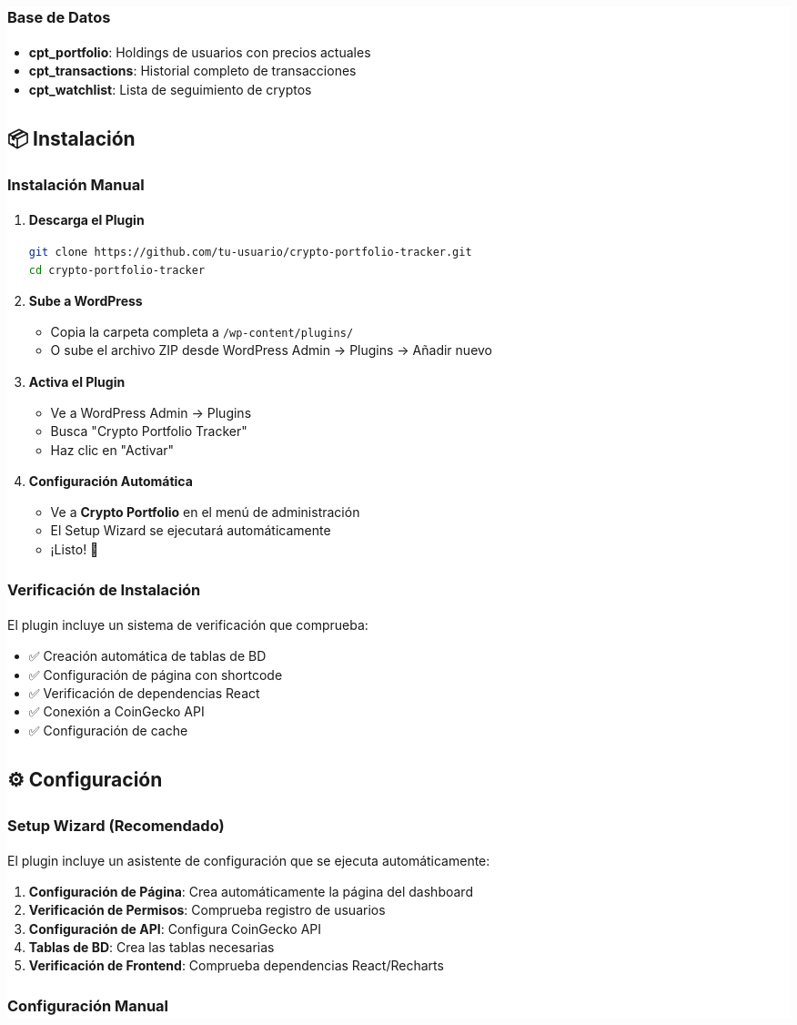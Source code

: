 ### Base de Datos
- **cpt_portfolio**: Holdings de usuarios con precios actuales
- **cpt_transactions**: Historial completo de transacciones
- **cpt_watchlist**: Lista de seguimiento de cryptos

## 📦 Instalación

### Instalación Manual

1. **Descarga el Plugin**
   ```bash
   git clone https://github.com/tu-usuario/crypto-portfolio-tracker.git
   cd crypto-portfolio-tracker
   ```

2. **Sube a WordPress**
   - Copia la carpeta completa a `/wp-content/plugins/`
   - O sube el archivo ZIP desde WordPress Admin → Plugins → Añadir nuevo

3. **Activa el Plugin**
   - Ve a WordPress Admin → Plugins
   - Busca "Crypto Portfolio Tracker"
   - Haz clic en "Activar"

4. **Configuración Automática**
   - Ve a **Crypto Portfolio** en el menú de administración
   - El Setup Wizard se ejecutará automáticamente
   - ¡Listo! 🎉

### Verificación de Instalación

El plugin incluye un sistema de verificación que comprueba:
- ✅ Creación automática de tablas de BD
- ✅ Configuración de página con shortcode
- ✅ Verificación de dependencias React
- ✅ Conexión a CoinGecko API
- ✅ Configuración de cache

## ⚙️ Configuración

### Setup Wizard (Recomendado)

El plugin incluye un asistente de configuración que se ejecuta automáticamente:

1. **Configuración de Página**: Crea automáticamente la página del dashboard
2. **Verificación de Permisos**: Comprueba registro de usuarios
3. **Configuración de API**: Configura CoinGecko API
4. **Tablas de BD**: Crea las tablas necesarias
5. **Verificación de Frontend**: Comprueba dependencias React/Recharts

### Configuración Manual
